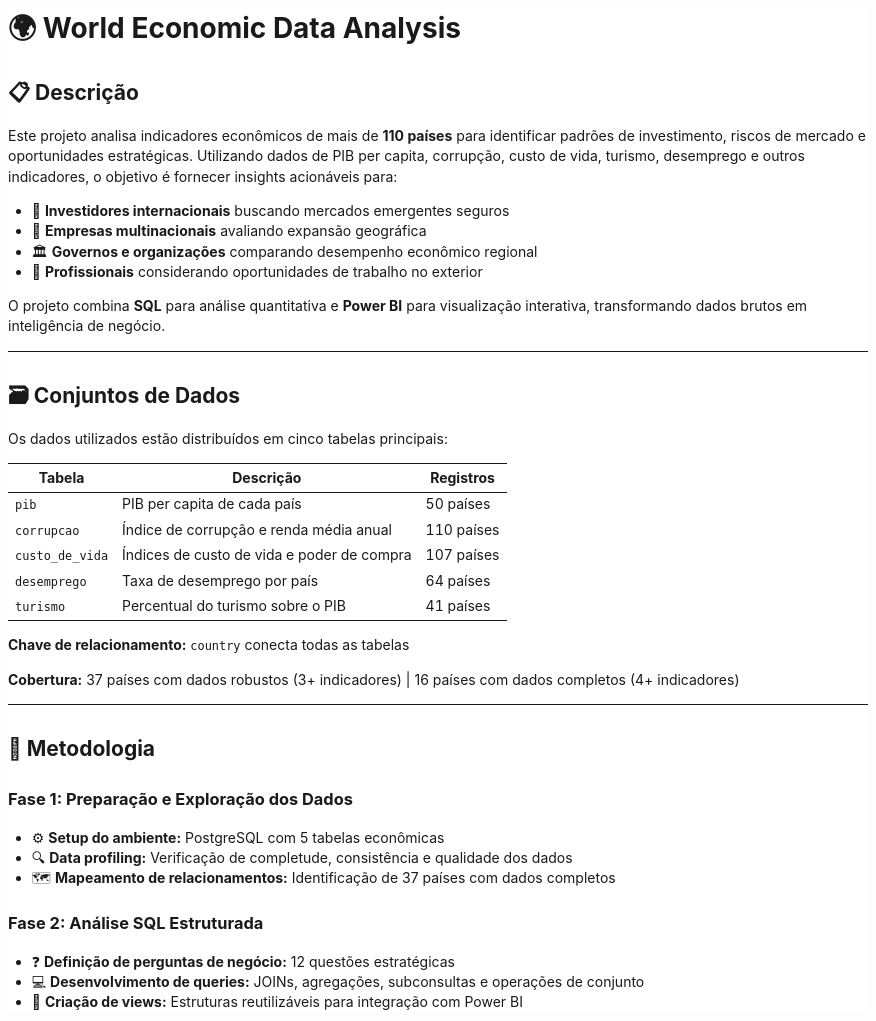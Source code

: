 # 🌍 World Economic Data Analysis

## 📋 Descrição

Este projeto analisa indicadores econômicos de mais de **110 países** para identificar padrões de investimento, riscos de mercado e oportunidades estratégicas. Utilizando dados de PIB per capita, corrupção, custo de vida, turismo, desemprego e outros indicadores, o objetivo é fornecer insights acionáveis para:

- 💼 **Investidores internacionais** buscando mercados emergentes seguros
- 🏢 **Empresas multinacionais** avaliando expansão geográfica  
- 🏛️ **Governos e organizações** comparando desempenho econômico regional
- 👥 **Profissionais** considerando oportunidades de trabalho no exterior

O projeto combina **SQL** para análise quantitativa e **Power BI** para visualização interativa, transformando dados brutos em inteligência de negócio.

---

## 🗃️ Conjuntos de Dados

Os dados utilizados estão distribuídos em cinco tabelas principais:

| Tabela | Descrição | Registros |
|--------|-----------|-----------|
| `pib` | PIB per capita de cada país | 50 países |
| `corrupcao` | Índice de corrupção e renda média anual | 110 países |
| `custo_de_vida` | Índices de custo de vida e poder de compra | 107 países |
| `desemprego` | Taxa de desemprego por país | 64 países |
| `turismo` | Percentual do turismo sobre o PIB | 41 países |

**Chave de relacionamento:** `country` conecta todas as tabelas

**Cobertura:** 37 países com dados robustos (3+ indicadores) | 16 países com dados completos (4+ indicadores)

---

## 🔄 Metodologia

### **Fase 1: Preparação e Exploração dos Dados**
- ⚙️ **Setup do ambiente:** PostgreSQL com 5 tabelas econômicas
- 🔍 **Data profiling:** Verificação de completude, consistência e qualidade dos dados
- 🗺️ **Mapeamento de relacionamentos:** Identificação de 37 países com dados completos

### **Fase 2: Análise SQL Estruturada**  
- ❓ **Definição de perguntas de negócio:** 12 questões estratégicas
- 💻 **Desenvolvimento de queries:** JOINs, agregações, subconsultas e operações de conjunto
- 🔗 **Criação de views:** Estruturas reutilizáveis para integração com Power BI
